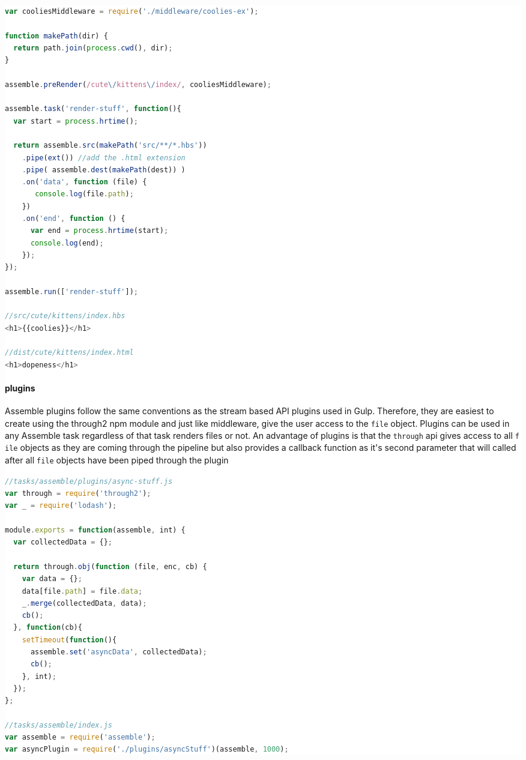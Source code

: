 ```js
var cooliesMiddleware = require('./middleware/coolies-ex');

function makePath(dir) {
  return path.join(process.cwd(), dir);
}
 
assemble.preRender(/cute\/kittens\/index/, cooliesMiddleware);

assemble.task('render-stuff', function(){ 
  var start = process.hrtime();

  return assemble.src(makePath('src/**/*.hbs'))
    .pipe(ext()) //add the .html extension
    .pipe( assemble.dest(makePath(dest)) )
    .on('data', function (file) {
       console.log(file.path);
    })
    .on('end', function () {
      var end = process.hrtime(start);
      console.log(end);
    });
});
 
assemble.run(['render-stuff']);
 
//src/cute/kittens/index.hbs
<h1>{{coolies}}</h1>
 
//dist/cute/kittens/index.html
<h1>dopeness</h1>
```

#### plugins
Assemble plugins follow the same conventions as the stream based API plugins used in Gulp. Therefore, they are easiest to create using the through2 npm module and just like middleware, give the user access to the `file` object. Plugins can be used in any Assemble task regardless of that task renders files or not. An advantage of plugins is that the `through` api gives access to all `file` objects as they are coming through the pipeline but also provides a callback function as it's second parameter that will called after all `file` objects have been piped through the plugin
```js
//tasks/assemble/plugins/async-stuff.js
var through = require('through2');
var _ = require('lodash');

module.exports = function(assemble, int) {
  var collectedData = {};

  return through.obj(function (file, enc, cb) {
    var data = {};
    data[file.path] = file.data;
    _.merge(collectedData, data);
    cb();
  }, function(cb){
    setTimeout(function(){
      assemble.set('asyncData', collectedData);
      cb();
    }, int);
  });
};
 
//tasks/assemble/index.js
var assemble = require('assemble');
var asyncPlugin = require('./plugins/asyncStuff')(assemble, 1000);
```